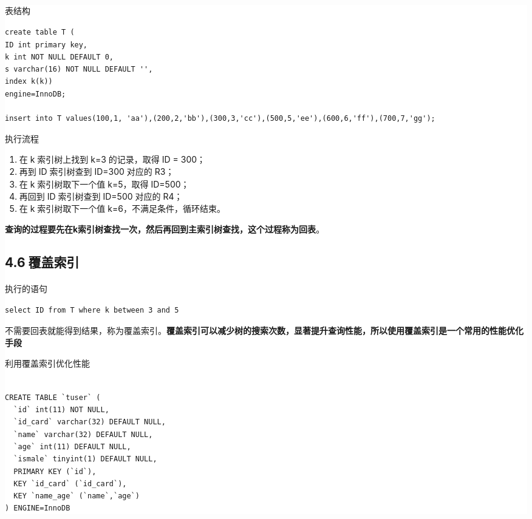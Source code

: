 
表结构

```mysql
create table T (
ID int primary key,
k int NOT NULL DEFAULT 0, 
s varchar(16) NOT NULL DEFAULT '',
index k(k))
engine=InnoDB;

insert into T values(100,1, 'aa'),(200,2,'bb'),(300,3,'cc'),(500,5,'ee'),(600,6,'ff'),(700,7,'gg');
```



执行流程

1. 在 k 索引树上找到 k=3 的记录，取得 ID = 300；
2. 再到 ID 索引树查到 ID=300 对应的 R3；
3. 在 k 索引树取下一个值 k=5，取得 ID=500；
4. 再回到 ID 索引树查到 ID=500 对应的 R4；
5. 在 k 索引树取下一个值 k=6，不满足条件，循环结束。



**查询的过程要先在k索引树查找一次，然后再回到主索引树查找，这个过程称为回表**。





## 4.6 覆盖索引



执行的语句

```mysql
select ID from T where k between 3 and 5
```

不需要回表就能得到结果，称为覆盖索引。**覆盖索引可以减少树的搜索次数，显著提升查询性能，所以使用覆盖索引是一个常用的性能优化手段**





利用覆盖索引优化性能

```mysql

CREATE TABLE `tuser` (
  `id` int(11) NOT NULL,
  `id_card` varchar(32) DEFAULT NULL,
  `name` varchar(32) DEFAULT NULL,
  `age` int(11) DEFAULT NULL,
  `ismale` tinyint(1) DEFAULT NULL,
  PRIMARY KEY (`id`),
  KEY `id_card` (`id_card`),
  KEY `name_age` (`name`,`age`)
) ENGINE=InnoDB
```
